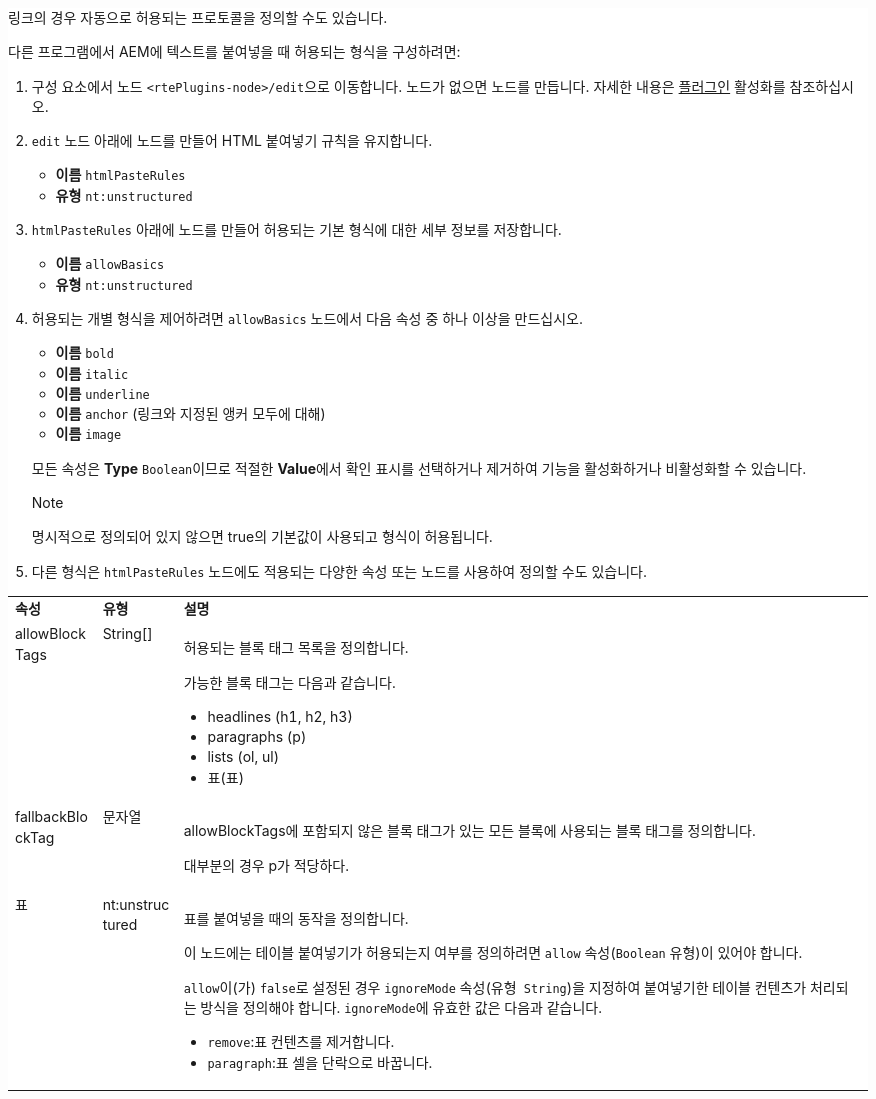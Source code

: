 링크의 경우 자동으로 허용되는 프로토콜을 정의할 수도 있습니다.

다른 프로그램에서 AEM에 텍스트를 붙여넣을 때 허용되는 형식을 구성하려면:

1. 구성 요소에서 노드 `<rtePlugins-node>/edit`으로 이동합니다. 노드가 없으면 노드를 만듭니다. 자세한 내용은 [플러그인](#activateplugin) 활성화를 참조하십시오.
1. `edit` 노드 아래에 노드를 만들어 HTML 붙여넣기 규칙을 유지합니다.

   * **이름** `htmlPasteRules`
   * **유형** `nt:unstructured`

1. `htmlPasteRules` 아래에 노드를 만들어 허용되는 기본 형식에 대한 세부 정보를 저장합니다.

   * **이름** `allowBasics`
   * **유형** `nt:unstructured`

1. 허용되는 개별 형식을 제어하려면 `allowBasics` 노드에서 다음 속성 중 하나 이상을 만드십시오.

   * **이름** `bold`
   * **이름** `italic`
   * **이름** `underline`
   * **이름** `anchor` (링크와 지정된 앵커 모두에 대해)
   * **이름** `image`

   모든 속성은 **Type** `Boolean`이므로 적절한 **Value**&#x200B;에서 확인 표시를 선택하거나 제거하여 기능을 활성화하거나 비활성화할 수 있습니다.

   >[!NOTE]
   명시적으로 정의되어 있지 않으면 true의 기본값이 사용되고 형식이 허용됩니다.

1. 다른 형식은 `htmlPasteRules` 노드에도 적용되는 다양한 속성 또는 노드를 사용하여 정의할 수도 있습니다.

<table> 
 <tbody> 
  <tr> 
   <td><strong>속성</strong></td> 
   <td><strong>유형</strong></td> 
   <td><strong>설명</strong></td> 
  </tr> 
  <tr> 
   <td>allowBlockTags</td> 
   <td>String[]</td> 
   <td><p>허용되는 블록 태그 목록을 정의합니다.</p> <p>가능한 블록 태그는 다음과 같습니다.</p> 
    <ul> 
     <li>headlines (h1, h2, h3)</li> 
     <li>paragraphs (p)</li> 
     <li>lists (ol, ul)</li> 
     <li>표(표)</li> 
    </ul> </td> 
  </tr> 
  <tr> 
   <td>fallbackBlockTag</td> 
   <td>문자열</td> 
   <td><p>allowBlockTags에 포함되지 않은 블록 태그가 있는 모든 블록에 사용되는 블록 태그를 정의합니다.</p> <p> 대부분의 경우 p가 적당하다.</p> </td> 
  </tr> 
  <tr> 
   <td>표</td> 
   <td>nt:unstructured</td> 
   <td><p>표를 붙여넣을 때의 동작을 정의합니다.<br /> </p> <p>이 노드에는 테이블 붙여넣기가 허용되는지 여부를 정의하려면 <code>allow</code> 속성(<code>Boolean</code> 유형)이 있어야 합니다.</p> <p><code>allow</code>이(가) <code>false</code>로 설정된 경우 <code>ignoreMode</code> 속성(유형<code> String</code>)을 지정하여 붙여넣기한 테이블 컨텐츠가 처리되는 방식을 정의해야 합니다. <code>ignoreMode</code>에 유효한 값은 다음과 같습니다.</p> 
    <ul> 
     <li><code>remove</code>:표 컨텐츠를 제거합니다.</li> 
     <li><code>paragraph</code>:표 셀을 단락으로 바꿉니다.</li> 
    </ul> </td> 
  </tr> 
  <tr> 